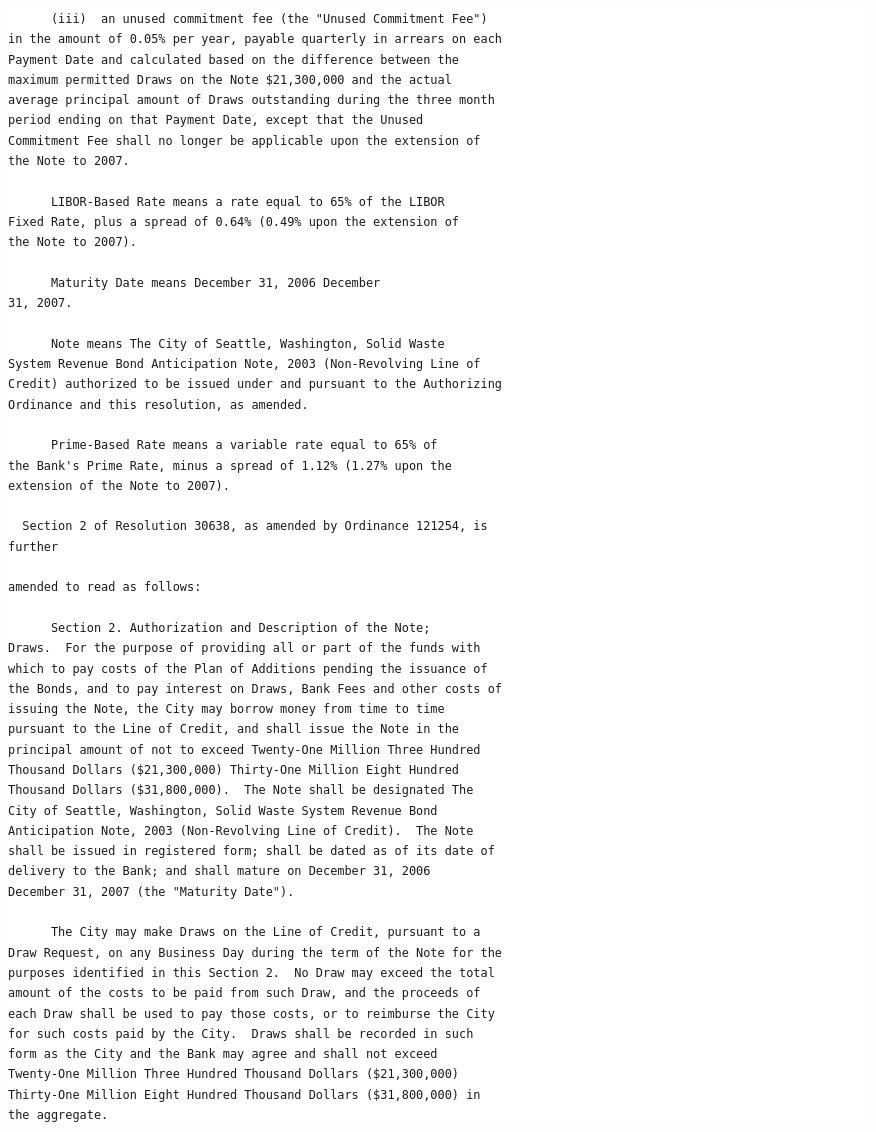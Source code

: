          (iii)  an unused commitment fee (the "Unused Commitment Fee")  
    in the amount of 0.05% per year, payable quarterly in arrears on each  
    Payment Date and calculated based on the difference between the  
    maximum permitted Draws on the Note $21,300,000 and the actual  
    average principal amount of Draws outstanding during the three month  
    period ending on that Payment Date, except that the Unused  
    Commitment Fee shall no longer be applicable upon the extension of  
    the Note to 2007.  
  
          LIBOR-Based Rate means a rate equal to 65% of the LIBOR  
    Fixed Rate, plus a spread of 0.64% (0.49% upon the extension of  
    the Note to 2007).  
  
          Maturity Date means December 31, 2006 December  
    31, 2007.  
  
          Note means The City of Seattle, Washington, Solid Waste  
    System Revenue Bond Anticipation Note, 2003 (Non-Revolving Line of  
    Credit) authorized to be issued under and pursuant to the Authorizing  
    Ordinance and this resolution, as amended.  
  
          Prime-Based Rate means a variable rate equal to 65% of  
    the Bank's Prime Rate, minus a spread of 1.12% (1.27% upon the  
    extension of the Note to 2007).  
  
      Section 2 of Resolution 30638, as amended by Ordinance 121254, is  
    further  
  
    amended to read as follows:  
  
          Section 2. Authorization and Description of the Note;  
    Draws.  For the purpose of providing all or part of the funds with  
    which to pay costs of the Plan of Additions pending the issuance of  
    the Bonds, and to pay interest on Draws, Bank Fees and other costs of  
    issuing the Note, the City may borrow money from time to time  
    pursuant to the Line of Credit, and shall issue the Note in the  
    principal amount of not to exceed Twenty-One Million Three Hundred  
    Thousand Dollars ($21,300,000) Thirty-One Million Eight Hundred  
    Thousand Dollars ($31,800,000).  The Note shall be designated The  
    City of Seattle, Washington, Solid Waste System Revenue Bond  
    Anticipation Note, 2003 (Non-Revolving Line of Credit).  The Note  
    shall be issued in registered form; shall be dated as of its date of  
    delivery to the Bank; and shall mature on December 31, 2006  
    December 31, 2007 (the "Maturity Date").  
  
          The City may make Draws on the Line of Credit, pursuant to a  
    Draw Request, on any Business Day during the term of the Note for the  
    purposes identified in this Section 2.  No Draw may exceed the total  
    amount of the costs to be paid from such Draw, and the proceeds of  
    each Draw shall be used to pay those costs, or to reimburse the City  
    for such costs paid by the City.  Draws shall be recorded in such  
    form as the City and the Bank may agree and shall not exceed   
    Twenty-One Million Three Hundred Thousand Dollars ($21,300,000)   
    Thirty-One Million Eight Hundred Thousand Dollars ($31,800,000) in  
    the aggregate.  
  